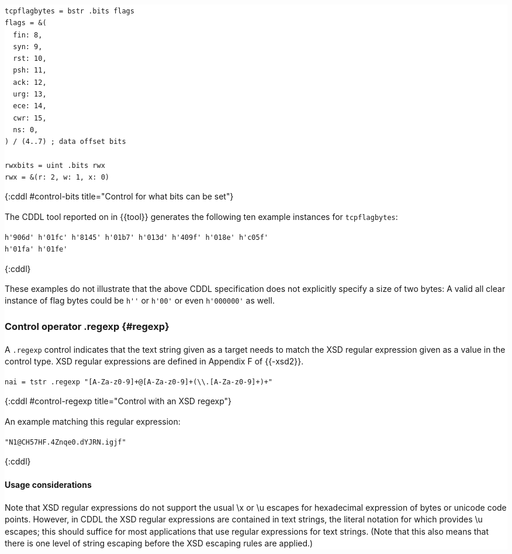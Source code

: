 ~~~~ CDDL
tcpflagbytes = bstr .bits flags
flags = &(
  fin: 8,
  syn: 9,
  rst: 10,
  psh: 11,
  ack: 12,
  urg: 13,
  ece: 14,
  cwr: 15,
  ns: 0,
) / (4..7) ; data offset bits

rwxbits = uint .bits rwx
rwx = &(r: 2, w: 1, x: 0)
~~~~
{:cddl #control-bits title="Control for what bits can be set"}

The CDDL tool reported on in {{tool}} generates the following ten example instances for `tcpflagbytes`:

~~~~ CBORdiags
h'906d' h'01fc' h'8145' h'01b7' h'013d' h'409f' h'018e' h'c05f'
h'01fa' h'01fe'
~~~~
{:cddl}

These examples do not illustrate that the above CDDL specification
does not explicitly specify a size of two bytes: A valid all clear
instance of flag bytes could be `h''` or `h'00'` or even `h'000000'`
as well.


### Control operator .regexp {#regexp}

A `.regexp` control indicates that the text string given as a target
needs to match the XSD regular expression given as a value in the
control type.
XSD regular expressions are defined in Appendix F of {{-xsd2}}.

~~~~ CDDL
nai = tstr .regexp "[A-Za-z0-9]+@[A-Za-z0-9]+(\\.[A-Za-z0-9]+)+"
~~~~
{:cddl #control-regexp title="Control with an XSD regexp"}

An example matching this regular expression:

~~~~ CBORdiag
"N1@CH57HF.4Znqe0.dYJRN.igjf"
~~~~
{:cddl}

#### Usage considerations

Note that XSD regular expressions do not support the usual \x or \u
escapes for hexadecimal expression of bytes or unicode code points.
However, in CDDL the XSD regular expressions are contained in text
strings, the literal notation for which provides \u escapes; this should
suffice for most applications that use regular expressions for text
strings.
(Note that this also means that there is one level of string escaping
before the XSD escaping rules are applied.)
